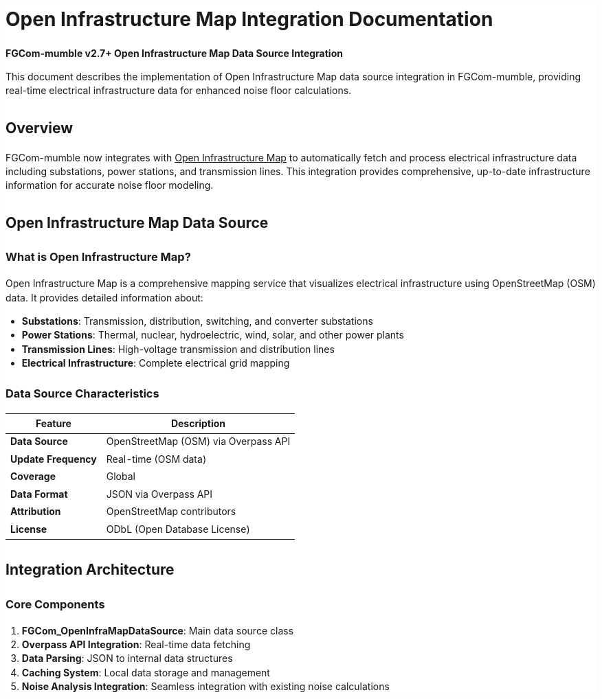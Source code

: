 # Open Infrastructure Map Integration Documentation

**FGCom-mumble v2.7+ Open Infrastructure Map Data Source Integration**

This document describes the implementation of Open Infrastructure Map data source integration in FGCom-mumble, providing real-time electrical infrastructure data for enhanced noise floor calculations.

## Overview

FGCom-mumble now integrates with [Open Infrastructure Map](https://openinframap.org) to automatically fetch and process electrical infrastructure data including substations, power stations, and transmission lines. This integration provides comprehensive, up-to-date infrastructure information for accurate noise floor modeling.

## Open Infrastructure Map Data Source

### What is Open Infrastructure Map?

Open Infrastructure Map is a comprehensive mapping service that visualizes electrical infrastructure using OpenStreetMap (OSM) data. It provides detailed information about:

- **Substations**: Transmission, distribution, switching, and converter substations
- **Power Stations**: Thermal, nuclear, hydroelectric, wind, solar, and other power plants
- **Transmission Lines**: High-voltage transmission and distribution lines
- **Electrical Infrastructure**: Complete electrical grid mapping

### Data Source Characteristics

| Feature | Description |
|---------|-------------|
| **Data Source** | OpenStreetMap (OSM) via Overpass API |
| **Update Frequency** | Real-time (OSM data) |
| **Coverage** | Global |
| **Data Format** | JSON via Overpass API |
| **Attribution** | OpenStreetMap contributors |
| **License** | ODbL (Open Database License) |

## Integration Architecture

### Core Components

1. **FGCom_OpenInfraMapDataSource**: Main data source class
2. **Overpass API Integration**: Real-time data fetching
3. **Data Parsing**: JSON to internal data structures
4. **Caching System**: Local data storage and management
5. **Noise Analysis Integration**: Seamless integration with existing noise calculations
